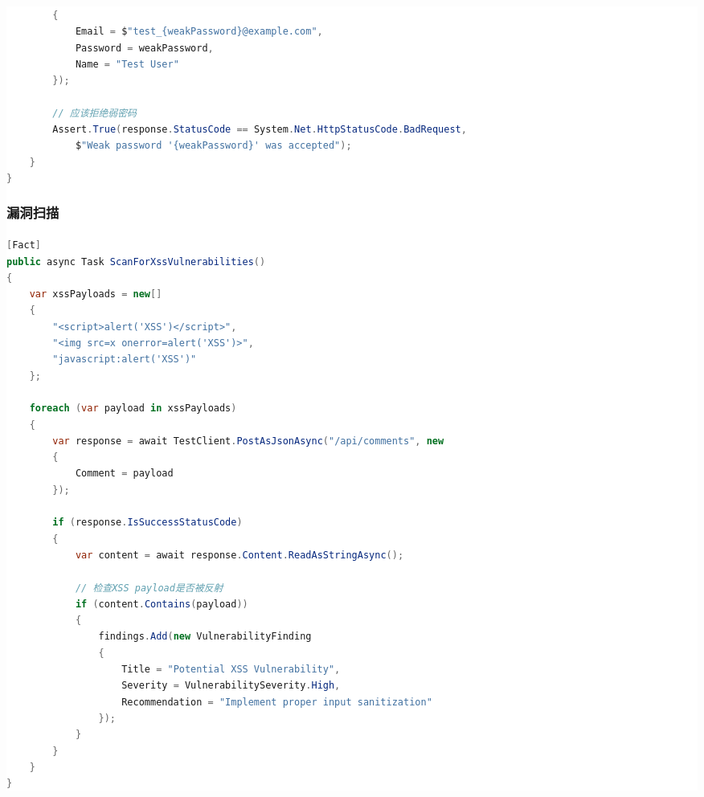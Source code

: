```csharp
        {
            Email = $"test_{weakPassword}@example.com",
            Password = weakPassword,
            Name = "Test User"
        });

        // 应该拒绝弱密码
        Assert.True(response.StatusCode == System.Net.HttpStatusCode.BadRequest,
            $"Weak password '{weakPassword}' was accepted");
    }
}
```

### 漏洞扫描

```csharp
[Fact]
public async Task ScanForXssVulnerabilities()
{
    var xssPayloads = new[]
    {
        "<script>alert('XSS')</script>",
        "<img src=x onerror=alert('XSS')>",
        "javascript:alert('XSS')"
    };

    foreach (var payload in xssPayloads)
    {
        var response = await TestClient.PostAsJsonAsync("/api/comments", new
        {
            Comment = payload
        });

        if (response.IsSuccessStatusCode)
        {
            var content = await response.Content.ReadAsStringAsync();
            
            // 检查XSS payload是否被反射
            if (content.Contains(payload))
            {
                findings.Add(new VulnerabilityFinding
                {
                    Title = "Potential XSS Vulnerability",
                    Severity = VulnerabilitySeverity.High,
                    Recommendation = "Implement proper input sanitization"
                });
            }
        }
    }
}
```
